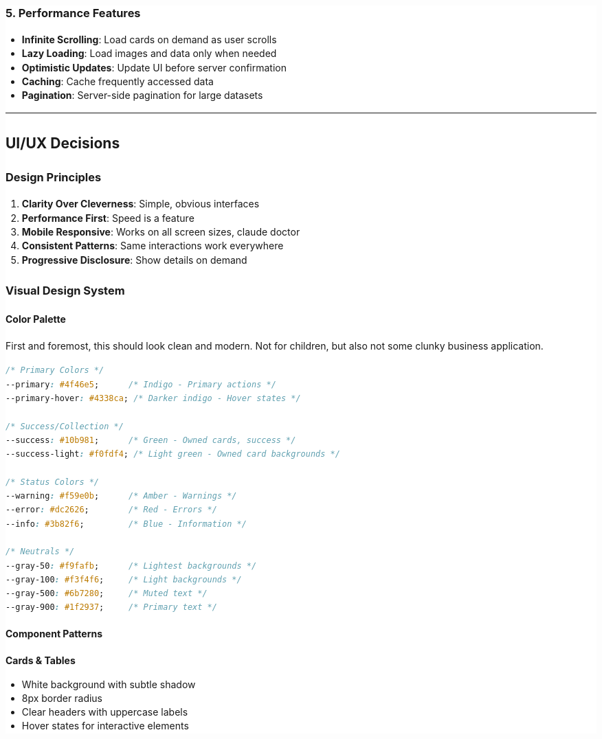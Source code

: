 ### 5. Performance Features
- **Infinite Scrolling**: Load cards on demand as user scrolls
- **Lazy Loading**: Load images and data only when needed
- **Optimistic Updates**: Update UI before server confirmation
- **Caching**: Cache frequently accessed data
- **Pagination**: Server-side pagination for large datasets

---

## UI/UX Decisions

### Design Principles
1. **Clarity Over Cleverness**: Simple, obvious interfaces
2. **Performance First**: Speed is a feature
3. **Mobile Responsive**: Works on all screen sizes, claude doctor
4. **Consistent Patterns**: Same interactions work everywhere
5. **Progressive Disclosure**: Show details on demand

### Visual Design System

#### Color Palette
First and foremost, this should look clean and modern.  Not for children, but also not some clunky business application.

```css
/* Primary Colors */
--primary: #4f46e5;      /* Indigo - Primary actions */
--primary-hover: #4338ca; /* Darker indigo - Hover states */

/* Success/Collection */
--success: #10b981;      /* Green - Owned cards, success */
--success-light: #f0fdf4; /* Light green - Owned card backgrounds */

/* Status Colors */
--warning: #f59e0b;      /* Amber - Warnings */
--error: #dc2626;        /* Red - Errors */
--info: #3b82f6;         /* Blue - Information */

/* Neutrals */
--gray-50: #f9fafb;      /* Lightest backgrounds */
--gray-100: #f3f4f6;     /* Light backgrounds */
--gray-500: #6b7280;     /* Muted text */
--gray-900: #1f2937;     /* Primary text */
```

#### Component Patterns

**Cards & Tables**
- White background with subtle shadow
- 8px border radius
- Clear headers with uppercase labels
- Hover states for interactive elements
